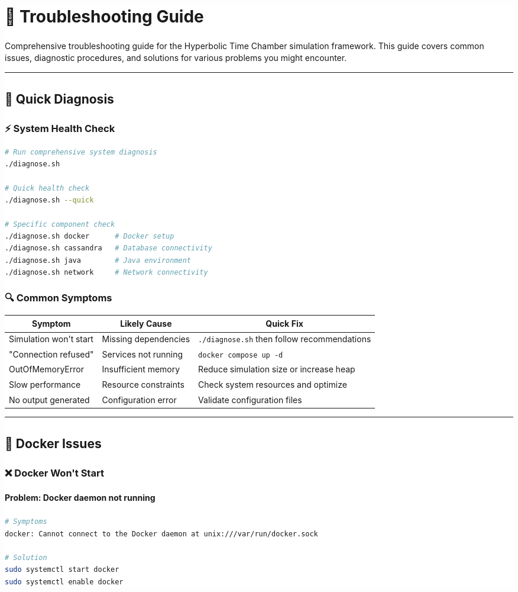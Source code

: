 # 🐛 Troubleshooting Guide

Comprehensive troubleshooting guide for the Hyperbolic Time Chamber simulation framework. This guide covers common issues, diagnostic procedures, and solutions for various problems you might encounter.

---

## 🎯 **Quick Diagnosis**

### **⚡ System Health Check**
```bash
# Run comprehensive system diagnosis
./diagnose.sh

# Quick health check
./diagnose.sh --quick

# Specific component check
./diagnose.sh docker      # Docker setup
./diagnose.sh cassandra   # Database connectivity  
./diagnose.sh java        # Java environment
./diagnose.sh network     # Network connectivity
```

### **🔍 Common Symptoms**
| Symptom | Likely Cause | Quick Fix |
|---------|--------------|-----------|
| Simulation won't start | Missing dependencies | `./diagnose.sh` then follow recommendations |
| "Connection refused" | Services not running | `docker compose up -d` |
| OutOfMemoryError | Insufficient memory | Reduce simulation size or increase heap |
| Slow performance | Resource constraints | Check system resources and optimize |
| No output generated | Configuration error | Validate configuration files |

---

## 🐳 **Docker Issues**

### **❌ Docker Won't Start**

#### **Problem**: Docker daemon not running
```bash
# Symptoms
docker: Cannot connect to the Docker daemon at unix:///var/run/docker.sock

# Solution
sudo systemctl start docker
sudo systemctl enable docker
```
